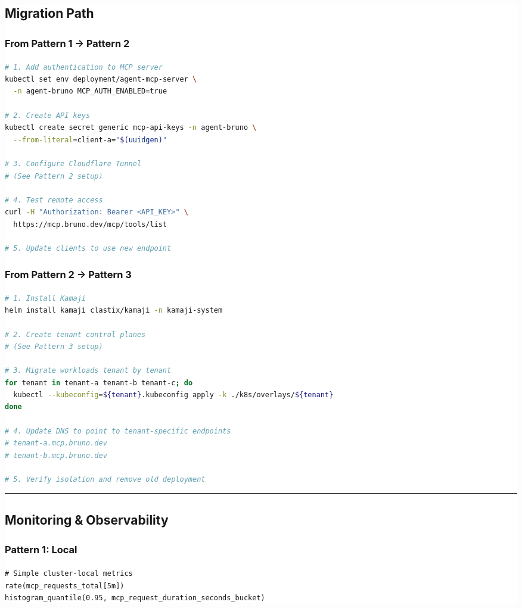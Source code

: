 
## Migration Path

### From Pattern 1 → Pattern 2
```bash
# 1. Add authentication to MCP server
kubectl set env deployment/agent-mcp-server \
  -n agent-bruno MCP_AUTH_ENABLED=true

# 2. Create API keys
kubectl create secret generic mcp-api-keys -n agent-bruno \
  --from-literal=client-a="$(uuidgen)"

# 3. Configure Cloudflare Tunnel
# (See Pattern 2 setup)

# 4. Test remote access
curl -H "Authorization: Bearer <API_KEY>" \
  https://mcp.bruno.dev/mcp/tools/list

# 5. Update clients to use new endpoint
```

### From Pattern 2 → Pattern 3
```bash
# 1. Install Kamaji
helm install kamaji clastix/kamaji -n kamaji-system

# 2. Create tenant control planes
# (See Pattern 3 setup)

# 3. Migrate workloads tenant by tenant
for tenant in tenant-a tenant-b tenant-c; do
  kubectl --kubeconfig=${tenant}.kubeconfig apply -k ./k8s/overlays/${tenant}
done

# 4. Update DNS to point to tenant-specific endpoints
# tenant-a.mcp.bruno.dev
# tenant-b.mcp.bruno.dev

# 5. Verify isolation and remove old deployment
```

---

## Monitoring & Observability

### Pattern 1: Local
```promql
# Simple cluster-local metrics
rate(mcp_requests_total[5m])
histogram_quantile(0.95, mcp_request_duration_seconds_bucket)
```
